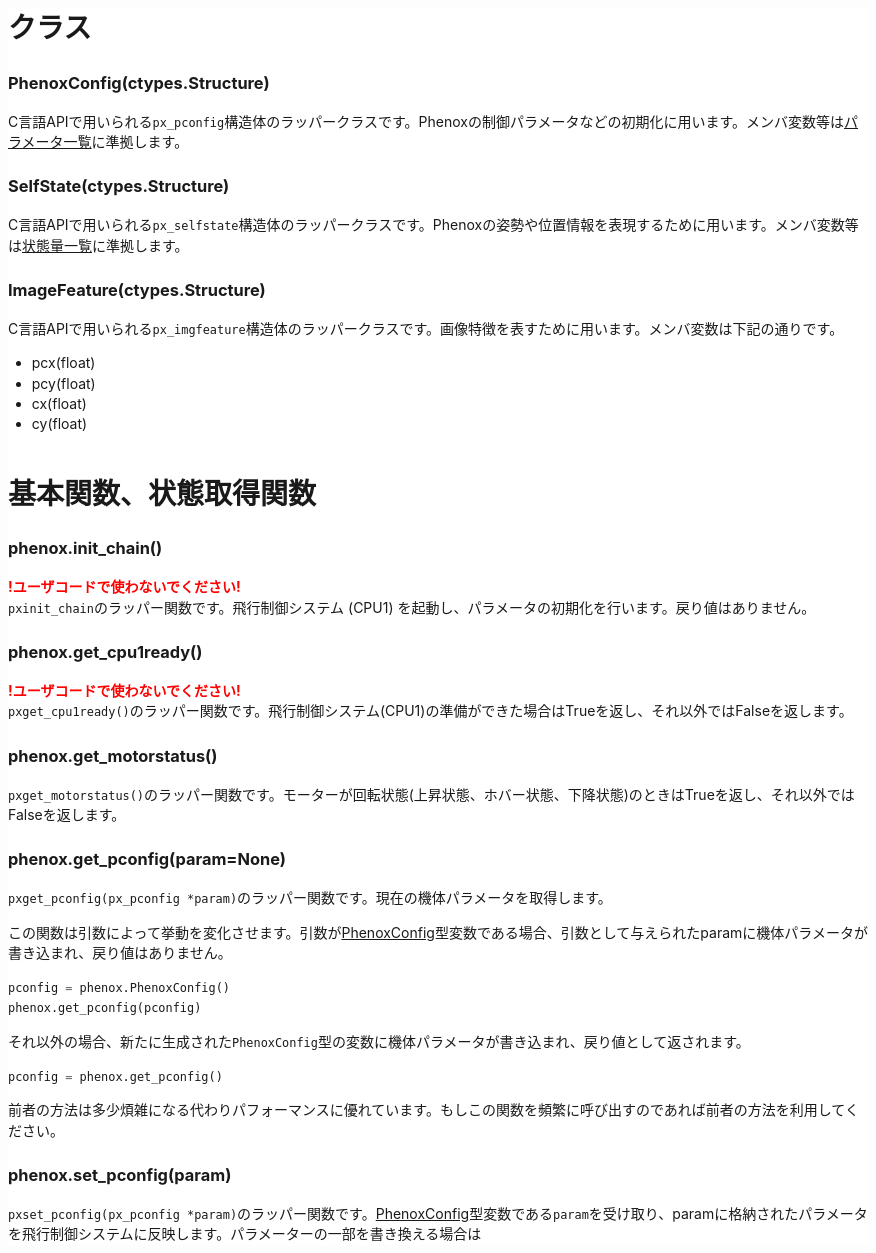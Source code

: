 # クラス
### PhenoxConfig(ctypes.Structure)<a id="PhenoxConfig"></a>
C言語APIで用いられる`px_pconfig`構造体のラッパークラスです。Phenoxの制御パラメータなどの初期化に用います。メンバ変数等は[パラメータ一覧](./param)に準拠します。

### SelfState(ctypes.Structure)<a id="SelfState"></a>
C言語APIで用いられる`px_selfstate`構造体のラッパークラスです。Phenoxの姿勢や位置情報を表現するために用います。メンバ変数等は[状態量一覧](./state)に準拠します。

### ImageFeature(ctypes.Structure)<a id="ImageFeature"></a>
C言語APIで用いられる`px_imgfeature`構造体のラッパークラスです。画像特徴を表すために用います。メンバ変数は下記の通りです。

 - pcx(float)
 - pcy(float)
 - cx(float)
 - cy(float)


# 基本関数、状態取得関数
### phenox.init_chain()
**<font color="red">!ユーザコードで使わないでください!</font>**  
`pxinit_chain`のラッパー関数です。飛行制御システム (CPU1) を起動し、パラメータの初期化を行います。戻り値はありません。

### phenox.get_cpu1ready()
**<font color="red">!ユーザコードで使わないでください!</font>**  
`pxget_cpu1ready()`のラッパー関数です。飛行制御システム(CPU1)の準備ができた場合はTrueを返し、それ以外ではFalseを返します。

### phenox.get_motorstatus()
`pxget_motorstatus()`のラッパー関数です。モーターが回転状態(上昇状態、ホバー状態、下降状態)のときはTrueを返し、それ以外ではFalseを返します。

### phenox.get_pconfig(param=None)
`pxget_pconfig(px_pconfig *param)`のラッパー関数です。現在の機体パラメータを取得します。

この関数は引数によって挙動を変化させます。引数が[PhenoxConfig](#PhenoxConfig)型変数である場合、引数として与えられたparamに機体パラメータが書き込まれ、戻り値はありません。
```Python
pconfig = phenox.PhenoxConfig()
phenox.get_pconfig(pconfig)
```
それ以外の場合、新たに生成された`PhenoxConfig`型の変数に機体パラメータが書き込まれ、戻り値として返されます。
```Python
pconfig = phenox.get_pconfig()
```

前者の方法は多少煩雑になる代わりパフォーマンスに優れています。もしこの関数を頻繁に呼び出すのであれば前者の方法を利用してください。

### phenox.set_pconfig(param)
`pxset_pconfig(px_pconfig *param)`のラッパー関数です。[PhenoxConfig](#PhenoxConfig)型変数である`param`を受け取り、paramに格納されたパラメータを飛行制御システムに反映します。パラメーターの一部を書き換える場合は
